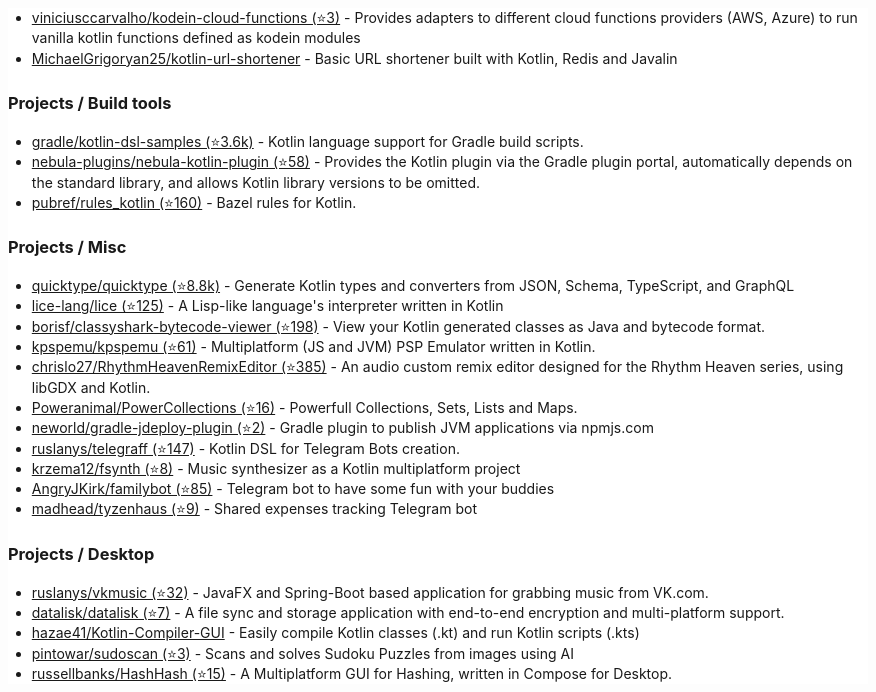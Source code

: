 *   [viniciusccarvalho/kodein-cloud-functions (⭐3)](https://github.com/viniciusccarvalho/kodein-cloud-functions) - Provides adapters to different cloud functions providers (AWS, Azure) to run vanilla kotlin functions defined as kodein modules
*   [MichaelGrigoryan25/kotlin-url-shortener](https://github.com/MichaelGrigoryan25/kotlin-url-shortener) - Basic URL shortener built with Kotlin, Redis and Javalin

### Projects / Build tools

*   [gradle/kotlin-dsl-samples (⭐3.6k)](https://github.com/gradle/kotlin-dsl-samples) - Kotlin language support for Gradle build scripts.
*   [nebula-plugins/nebula-kotlin-plugin (⭐58)](https://github.com/nebula-plugins/nebula-kotlin-plugin) - Provides the Kotlin plugin via the Gradle plugin portal, automatically depends on the standard library, and allows Kotlin library versions to be omitted.
*   [pubref/rules\_kotlin (⭐160)](https://github.com/pubref/rules_kotlin) - Bazel rules for Kotlin.

### Projects / Misc

*   [quicktype/quicktype (⭐8.8k)](https://github.com/quicktype/quicktype) - Generate Kotlin types and converters from JSON, Schema, TypeScript, and GraphQL
*   [lice-lang/lice (⭐125)](https://github.com/lice-lang/lice) - A Lisp-like language's interpreter written in Kotlin
*   [borisf/classyshark-bytecode-viewer (⭐198)](https://github.com/borisf/classyshark-bytecode-viewer) - View your Kotlin generated classes as Java and bytecode format.
*   [kpspemu/kpspemu (⭐61)](https://github.com/kpspemu/kpspemu) - Multiplatform (JS and JVM) PSP Emulator written in Kotlin.
*   [chrislo27/RhythmHeavenRemixEditor (⭐385)](https://github.com/chrislo27/RhythmHeavenRemixEditor) - An audio custom remix editor designed for the Rhythm Heaven series, using libGDX and Kotlin.
*   [Poweranimal/PowerCollections (⭐16)](https://github.com/Poweranimal/PowerCollections) - Powerfull Collections, Sets, Lists and Maps.
*   [neworld/gradle-jdeploy-plugin (⭐2)](https://github.com/neworld/gradle-jdeploy-plugin) - Gradle plugin to publish JVM applications via npmjs.com
*   [ruslanys/telegraff (⭐147)](https://github.com/ruslanys/telegraff) - Kotlin DSL for Telegram Bots creation.
*   [krzema12/fsynth (⭐8)](https://github.com/krzema12/fsynth) - Music synthesizer as a Kotlin multiplatform project
*   [AngryJKirk/familybot (⭐85)](https://github.com/AngryJKirk/familybot) - Telegram bot to have some fun with your buddies
*   [madhead/tyzenhaus (⭐9)](https://github.com/madhead/tyzenhaus) - Shared expenses tracking Telegram bot

### Projects / Desktop

*   [ruslanys/vkmusic (⭐32)](https://github.com/ruslanys/vkmusic) - JavaFX and Spring-Boot based application for grabbing music from VK.com.
*   [datalisk/datalisk (⭐7)](https://github.com/datalisk/datalisk) - A file sync and storage application with end-to-end encryption and multi-platform support.
*   [hazae41/Kotlin-Compiler-GUI](https://github.com/hazae41/Kotlin-Compiler-GUI) - Easily compile Kotlin classes (.kt) and run Kotlin scripts (.kts)
*   [pintowar/sudoscan (⭐3)](https://github.com/pintowar/sudoscan) - Scans and solves Sudoku Puzzles from images using AI
*   [russellbanks/HashHash (⭐15)](https://github.com/russellbanks/HashHash) - A Multiplatform GUI for Hashing, written in Compose for Desktop.
